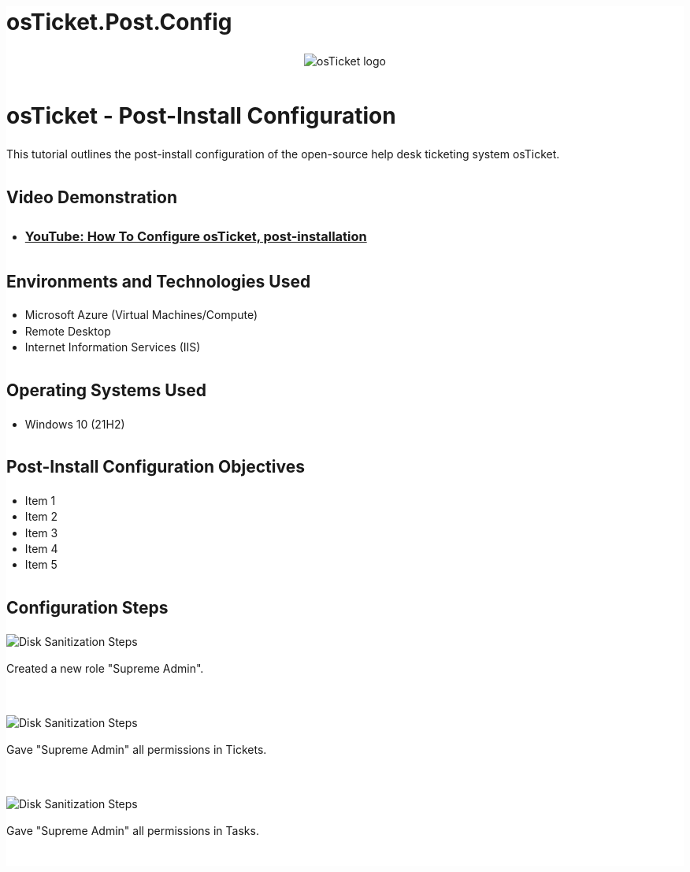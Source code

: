 # osTicket.Post.Config

<p align="center">
<img src="https://i.imgur.com/Clzj7Xs.png" alt="osTicket logo"/> 
</p>

<h1>osTicket - Post-Install Configuration</h1>
This tutorial outlines the post-install configuration of the open-source help desk ticketing system osTicket.<br />


<h2>Video Demonstration</h2>

- ### [YouTube: How To Configure osTicket, post-installation](https://www.youtube.com)

<h2>Environments and Technologies Used</h2>

- Microsoft Azure (Virtual Machines/Compute)
- Remote Desktop
- Internet Information Services (IIS)

<h2>Operating Systems Used </h2>

- Windows 10</b> (21H2)

<h2>Post-Install Configuration Objectives</h2>

- Item 1
- Item 2
- Item 3
- Item 4
- Item 5

<h2>Configuration Steps</h2>

<p>
<img src="https://i.imgur.com/zk1Lm2b.png" height="80%" width="80%" alt="Disk Sanitization Steps"/>
</p>
<p>
Created a new role "Supreme Admin".
</p>
<br />

<p>
<img src="https://i.imgur.com/JUUSv21.png" height="80%" width="80%" alt="Disk Sanitization Steps"/>
</p>
<p>
Gave "Supreme Admin" all permissions in Tickets.
</p>
<br />

<p>
<img src="https://i.imgur.com/F8CJrga.png" height="80%" width="80%" alt="Disk Sanitization Steps"/>
</p>
<p>
Gave "Supreme Admin" all permissions in Tasks.
</p>
<br />

